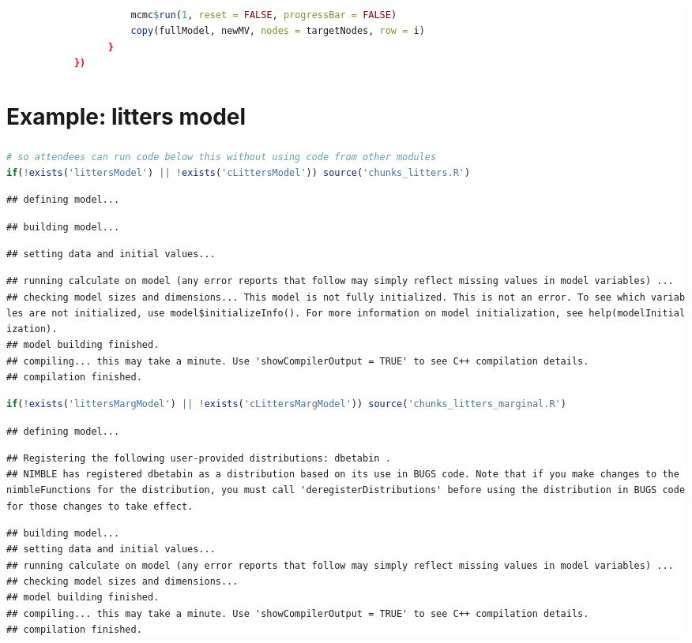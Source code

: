 ```r
                      mcmc$run(1, reset = FALSE, progressBar = FALSE)
                      copy(fullModel, newMV, nodes = targetNodes, row = i)
                  }
            })
```
                  

# Example: litters model
                

```r
# so attendees can run code below this without using code from other modules
if(!exists('littersModel') || !exists('cLittersModel')) source('chunks_litters.R')
```

```
## defining model...
```

```
## building model...
```

```
## setting data and initial values...
```

```
## running calculate on model (any error reports that follow may simply reflect missing values in model variables) ... 
## checking model sizes and dimensions... This model is not fully initialized. This is not an error. To see which variables are not initialized, use model$initializeInfo(). For more information on model initialization, see help(modelInitialization).
## model building finished.
## compiling... this may take a minute. Use 'showCompilerOutput = TRUE' to see C++ compilation details.
## compilation finished.
```

```r
if(!exists('littersMargModel') || !exists('cLittersMargModel')) source('chunks_litters_marginal.R')
```

```
## defining model...
```

```
## Registering the following user-provided distributions: dbetabin .
## NIMBLE has registered dbetabin as a distribution based on its use in BUGS code. Note that if you make changes to the nimbleFunctions for the distribution, you must call 'deregisterDistributions' before using the distribution in BUGS code for those changes to take effect.
```

```
## building model...
## setting data and initial values...
## running calculate on model (any error reports that follow may simply reflect missing values in model variables) ... 
## checking model sizes and dimensions...
## model building finished.
## compiling... this may take a minute. Use 'showCompilerOutput = TRUE' to see C++ compilation details.
## compilation finished.
```
